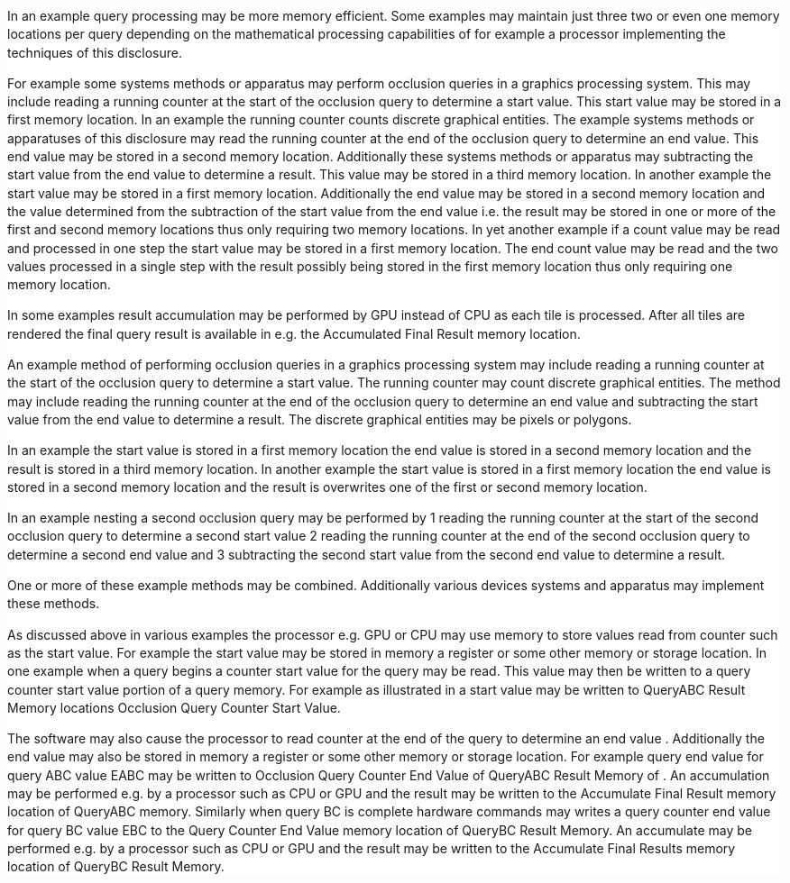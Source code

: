 In an example query processing may be more memory efficient. Some examples may maintain just three two or even one memory locations per query depending on the mathematical processing capabilities of for example a processor implementing the techniques of this disclosure.

For example some systems methods or apparatus may perform occlusion queries in a graphics processing system. This may include reading a running counter at the start of the occlusion query to determine a start value. This start value may be stored in a first memory location. In an example the running counter counts discrete graphical entities. The example systems methods or apparatuses of this disclosure may read the running counter at the end of the occlusion query to determine an end value. This end value may be stored in a second memory location. Additionally these systems methods or apparatus may subtracting the start value from the end value to determine a result. This value may be stored in a third memory location. In another example the start value may be stored in a first memory location. Additionally the end value may be stored in a second memory location and the value determined from the subtraction of the start value from the end value i.e. the result may be stored in one or more of the first and second memory locations thus only requiring two memory locations. In yet another example if a count value may be read and processed in one step the start value may be stored in a first memory location. The end count value may be read and the two values processed in a single step with the result possibly being stored in the first memory location thus only requiring one memory location.

In some examples result accumulation may be performed by GPU instead of CPU as each tile is processed. After all tiles are rendered the final query result is available in e.g. the Accumulated Final Result memory location.

An example method of performing occlusion queries in a graphics processing system may include reading a running counter at the start of the occlusion query to determine a start value. The running counter may count discrete graphical entities. The method may include reading the running counter at the end of the occlusion query to determine an end value and subtracting the start value from the end value to determine a result. The discrete graphical entities may be pixels or polygons.

In an example the start value is stored in a first memory location the end value is stored in a second memory location and the result is stored in a third memory location. In another example the start value is stored in a first memory location the end value is stored in a second memory location and the result is overwrites one of the first or second memory location.

In an example nesting a second occlusion query may be performed by 1 reading the running counter at the start of the second occlusion query to determine a second start value 2 reading the running counter at the end of the second occlusion query to determine a second end value and 3 subtracting the second start value from the second end value to determine a result.

One or more of these example methods may be combined. Additionally various devices systems and apparatus may implement these methods.

As discussed above in various examples the processor e.g. GPU or CPU may use memory to store values read from counter such as the start value. For example the start value may be stored in memory a register or some other memory or storage location. In one example when a query begins a counter start value for the query may be read. This value may then be written to a query counter start value portion of a query memory. For example as illustrated in a start value may be written to QueryABC Result Memory locations Occlusion Query Counter Start Value.

The software may also cause the processor to read counter at the end of the query to determine an end value . Additionally the end value may also be stored in memory a register or some other memory or storage location. For example query end value for query ABC value EABC may be written to Occlusion Query Counter End Value of QueryABC Result Memory of . An accumulation may be performed e.g. by a processor such as CPU or GPU and the result may be written to the Accumulate Final Result memory location of QueryABC memory. Similarly when query BC is complete hardware commands may writes a query counter end value for query BC value EBC to the Query Counter End Value memory location of QueryBC Result Memory. An accumulate may be performed e.g. by a processor such as CPU or GPU and the result may be written to the Accumulate Final Results memory location of QueryBC Result Memory.
